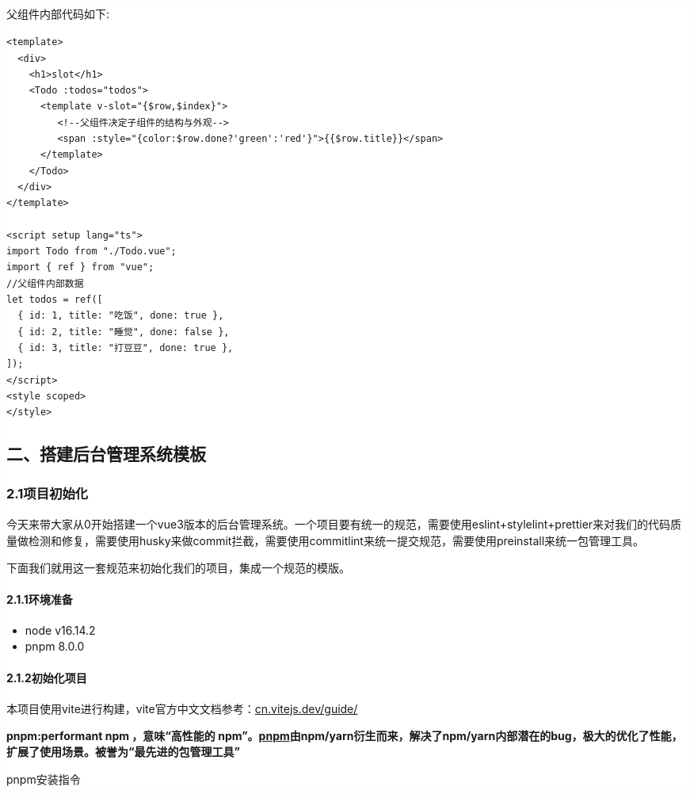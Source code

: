 ```
```

父组件内部代码如下:

```
<template>
  <div>
    <h1>slot</h1>
    <Todo :todos="todos">
      <template v-slot="{$row,$index}">
         <!--父组件决定子组件的结构与外观-->
         <span :style="{color:$row.done?'green':'red'}">{{$row.title}}</span>
      </template>
    </Todo>
  </div>
</template>

<script setup lang="ts">
import Todo from "./Todo.vue";
import { ref } from "vue";
//父组件内部数据
let todos = ref([
  { id: 1, title: "吃饭", done: true },
  { id: 2, title: "睡觉", done: false },
  { id: 3, title: "打豆豆", done: true },
]);
</script>
<style scoped>
</style>
```

## 二、搭建后台管理系统模板

### 2.1项目初始化

今天来带大家从0开始搭建一个vue3版本的后台管理系统。一个项目要有统一的规范，需要使用eslint+stylelint+prettier来对我们的代码质量做检测和修复，需要使用husky来做commit拦截，需要使用commitlint来统一提交规范，需要使用preinstall来统一包管理工具。

下面我们就用这一套规范来初始化我们的项目，集成一个规范的模版。

#### 2.1.1环境准备

- node v16.14.2 
- pnpm 8.0.0

#### 2.1.2初始化项目

本项目使用vite进行构建，vite官方中文文档参考：[cn.vitejs.dev/guide/](https://cn.vitejs.dev/guide/)

**pnpm:performant npm ，意味“高性能的 npm”。[pnpm](https://so.csdn.net/so/search?q=pnpm&spm=1001.2101.3001.7020)由npm/yarn衍生而来，解决了npm/yarn内部潜在的bug，极大的优化了性能，扩展了使用场景。被誉为“最先进的包管理工具”**

pnpm安装指令
